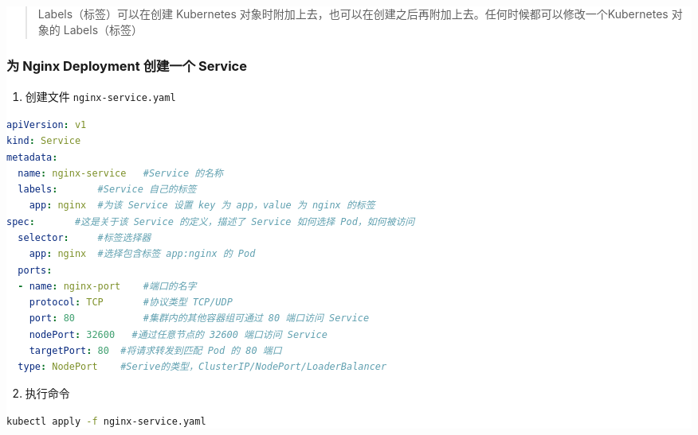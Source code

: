 > Labels（标签）可以在创建 Kubernetes 对象时附加上去，也可以在创建之后再附加上去。任何时候都可以修改一个Kubernetes 对象的 Labels（标签）

### 为 Nginx Deployment 创建一个 Service

1. 创建文件 `nginx-service.yaml`

```yaml
apiVersion: v1
kind: Service
metadata:
  name: nginx-service	#Service 的名称
  labels:     	#Service 自己的标签
    app: nginx	#为该 Service 设置 key 为 app，value 为 nginx 的标签
spec:	    #这是关于该 Service 的定义，描述了 Service 如何选择 Pod，如何被访问
  selector:	    #标签选择器
    app: nginx	#选择包含标签 app:nginx 的 Pod
  ports:
  - name: nginx-port	#端口的名字
    protocol: TCP	    #协议类型 TCP/UDP
    port: 80	        #集群内的其他容器组可通过 80 端口访问 Service
    nodePort: 32600   #通过任意节点的 32600 端口访问 Service
    targetPort: 80	#将请求转发到匹配 Pod 的 80 端口
  type: NodePort	#Serive的类型，ClusterIP/NodePort/LoaderBalancer
```

2. 执行命令

```sh
kubectl apply -f nginx-service.yaml
```

